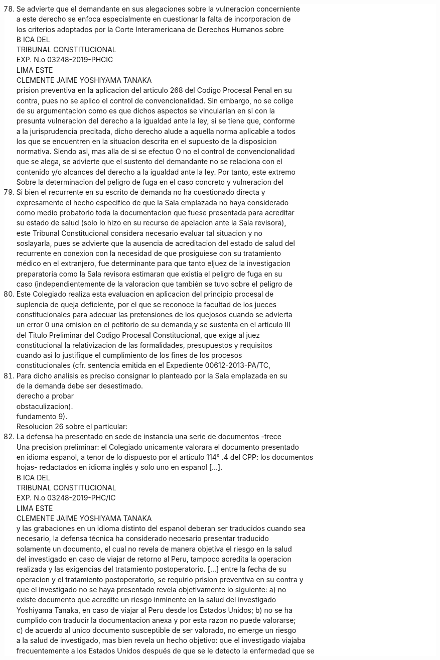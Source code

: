 78. Se advierte que el demandante en sus alegaciones sobre la vulneracion concerniente  
a este derecho se enfoca especialmente en cuestionar la falta de incorporacion de  
los criterios adoptados por la Corte Interamericana de Derechos Humanos sobre  
B ICA DEL  
TRIBUNAL CONSTITUCIONAL  
EXP. N.o 03248-2019-PHCIC  
LIMA ESTE  
CLEMENTE JAIME YOSHIYAMA TANAKA  
prision preventiva en la aplicacion del articulo 268 del Codigo Procesal Penal en su  
contra, pues no se aplico el control de convencionalidad. Sin embargo, no se colige  
de su argumentacion como es que dichos aspectos se vincularian en si con la  
presunta vulneracion del derecho a la igualdad ante la ley, si se tiene que, conforme  
a la jurisprudencia precitada, dicho derecho alude a aquella norma aplicable a todos  
los que se encuentren en la situacion descrita en el supuesto de la disposicion  
normativa. Siendo asi, mas alla de si se efectuo O no el control de convencionalidad  
que se alega, se advierte que el sustento del demandante no se relaciona con el  
contenido y/o alcances del derecho a la igualdad ante la ley. Por tanto, este extremo  
Sobre la determinacion del peligro de fuga en el caso concreto y vulneracion del  
79. Si bien el recurrente en su escrito de demanda no ha cuestionado directa y  
expresamente el hecho especifico de que la Sala emplazada no haya considerado  
como medio probatorio toda la documentacion que fuese presentada para acreditar  
su estado de salud (solo lo hizo en su recurso de apelacion ante la Sala revisora),  
este Tribunal Constitucional considera necesario evaluar tal situacion y no  
soslayarla, pues se advierte que la ausencia de acreditacion del estado de salud del  
recurrente en conexion con la necesidad de que prosiguiese con su tratamiento  
médico en el extranjero, fue determinante para que tanto eljuez de la investigacion  
preparatoria como la Sala revisora estimaran que existia el peligro de fuga en su  
caso (independientemente de la valoracion que también se tuvo sobre el peligro de  
80. Este Colegiado realiza esta evaluacion en aplicacion del principio procesal de  
suplencia de queja deficiente, por el que se reconoce la facultad de los jueces  
constitucionales para adecuar las pretensiones de los quejosos cuando se advierta  
un error 0 una omision en el petitorio de su demanda,y se sustenta en el articulo III  
del Titulo Preliminar del Codigo Procesal Constitucional, que exige al juez  
constitucional la relativizacion de las formalidades, presupuestos y requisitos  
cuando asi lo justifique el cumplimiento de los fines de los procesos  
constitucionales (cfr. sentencia emitida en el Expediente 00612-2013-PA/TC,  
81. Para dicho analisis es preciso consignar lo planteado por la Sala emplazada en su  
de la demanda debe ser desestimado.  
derecho a probar  
obstaculizacion).  
fundamento 9).  
Resolucion 26 sobre el particular:  
125. La defensa ha presentado en sede de instancia una serie de documentos -trece  
Una precision preliminar: el Colegiado unicamente valorara el documento presentado  
en idioma espanol, a tenor de lo dispuesto por el articulo 114° .4 del CPP: los documentos  
hojas- redactados en idioma inglés y solo uno en espanol [...].  
B ICA DEL  
TRIBUNAL CONSTITUCIONAL  
EXP. N.o 03248-2019-PHC/IC  
LIMA ESTE  
CLEMENTE JAIME YOSHIYAMA TANAKA  
y las grabaciones en un idioma distinto del espanol deberan ser traducidos cuando sea  
necesario, la defensa técnica ha considerado necesario presentar traducido  
solamente un documento, el cual no revela de manera objetiva el riesgo en la salud  
del investigado en caso de viajar de retorno al Peru, tampoco acredita la operacion  
realizada y las exigencias del tratamiento postoperatorio. [...] entre la fecha de su  
operacion y el tratamiento postoperatorio, se requirio prision preventiva en su contra y  
que el investigado no se haya presentado revela objetivamente lo siguiente: a) no  
existe documento que acredite un riesgo inminente en la salud del investigado  
Yoshiyama Tanaka, en caso de viajar al Peru desde los Estados Unidos; b) no se ha  
cumplido con traducir la documentacion anexa y por esta razon no puede valorarse;  
c) de acuerdo al unico documento susceptible de ser valorado, no emerge un riesgo  
a la salud de investigado, mas bien revela un hecho objetivo: que el investigado viajaba  
frecuentemente a los Estados Unidos después de que se le detecto la enfermedad que se  